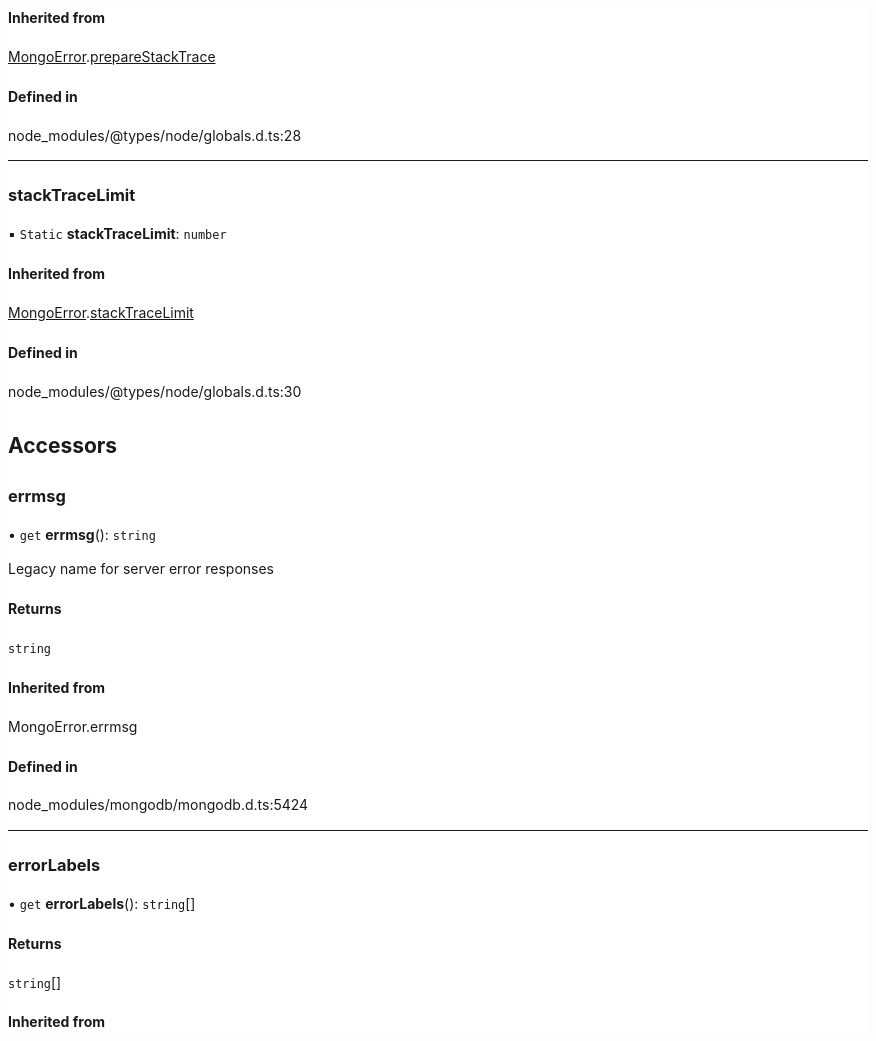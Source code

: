 #### Inherited from

[MongoError](internal_._Z__baseOps_node_modules_mongodb_mongodb_.MongoError.md).[prepareStackTrace](internal_._Z__baseOps_node_modules_mongodb_mongodb_.MongoError.md#preparestacktrace)

#### Defined in

node_modules/@types/node/globals.d.ts:28

___

### stackTraceLimit

▪ `Static` **stackTraceLimit**: `number`

#### Inherited from

[MongoError](internal_._Z__baseOps_node_modules_mongodb_mongodb_.MongoError.md).[stackTraceLimit](internal_._Z__baseOps_node_modules_mongodb_mongodb_.MongoError.md#stacktracelimit)

#### Defined in

node_modules/@types/node/globals.d.ts:30

## Accessors

### errmsg

• `get` **errmsg**(): `string`

Legacy name for server error responses

#### Returns

`string`

#### Inherited from

MongoError.errmsg

#### Defined in

node_modules/mongodb/mongodb.d.ts:5424

___

### errorLabels

• `get` **errorLabels**(): `string`[]

#### Returns

`string`[]

#### Inherited from
